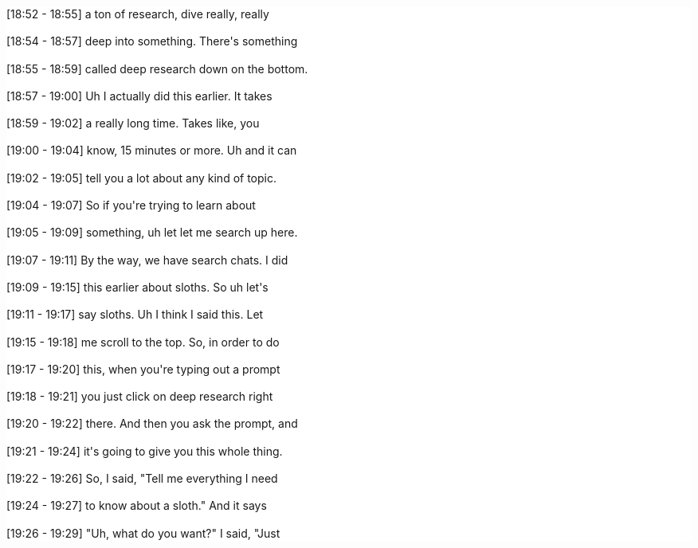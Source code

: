 [18:52 - 18:55]
a ton of research, dive really, really

[18:54 - 18:57]
deep into something. There's something

[18:55 - 18:59]
called deep research down on the bottom.

[18:57 - 19:00]
Uh I actually did this earlier. It takes

[18:59 - 19:02]
a really long time. Takes like, you

[19:00 - 19:04]
know, 15 minutes or more. Uh and it can

[19:02 - 19:05]
tell you a lot about any kind of topic.

[19:04 - 19:07]
So if you're trying to learn about

[19:05 - 19:09]
something, uh let let me search up here.

[19:07 - 19:11]
By the way, we have search chats. I did

[19:09 - 19:15]
this earlier about sloths. So uh let's

[19:11 - 19:17]
say sloths. Uh I think I said this. Let

[19:15 - 19:18]
me scroll to the top. So, in order to do

[19:17 - 19:20]
this, when you're typing out a prompt

[19:18 - 19:21]
you just click on deep research right

[19:20 - 19:22]
there. And then you ask the prompt, and

[19:21 - 19:24]
it's going to give you this whole thing.

[19:22 - 19:26]
So, I said, "Tell me everything I need

[19:24 - 19:27]
to know about a sloth." And it says

[19:26 - 19:29]
"Uh, what do you want?" I said, "Just

